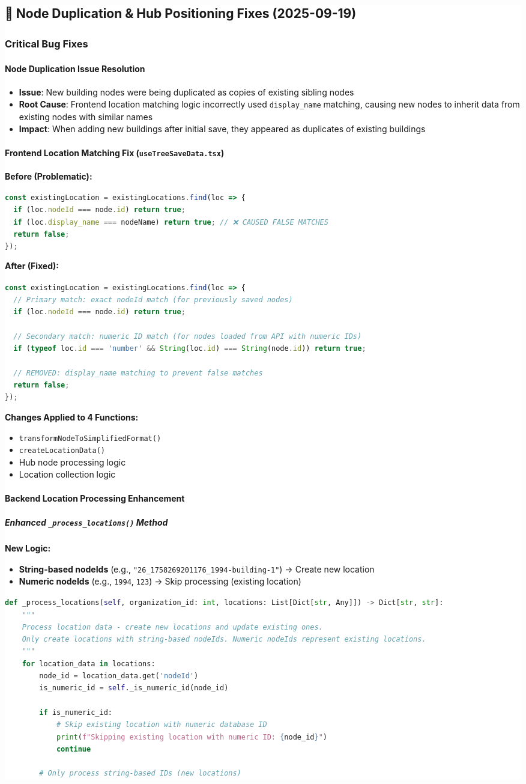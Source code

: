 ## 🔧 Node Duplication & Hub Positioning Fixes (2025-09-19)

### Critical Bug Fixes

#### Node Duplication Issue Resolution
- **Issue**: New building nodes were being duplicated as copies of existing sibling nodes
- **Root Cause**: Frontend location matching logic incorrectly used `display_name` matching, causing new nodes to inherit data from existing nodes with similar names
- **Impact**: When adding new buildings after initial save, they appeared as duplicates of existing buildings

#### Frontend Location Matching Fix (`useTreeSaveData.tsx`)
**Before (Problematic):**
```typescript
const existingLocation = existingLocations.find(loc => {
  if (loc.nodeId === node.id) return true;
  if (loc.display_name === nodeName) return true; // ❌ CAUSED FALSE MATCHES
  return false;
});
```

**After (Fixed):**
```typescript
const existingLocation = existingLocations.find(loc => {
  // Primary match: exact nodeId match (for previously saved nodes)
  if (loc.nodeId === node.id) return true;

  // Secondary match: numeric ID match (for nodes loaded from API with numeric IDs)
  if (typeof loc.id === 'number' && String(loc.id) === String(node.id)) return true;

  // REMOVED: display_name matching to prevent false matches
  return false;
});
```

**Changes Applied to 4 Functions:**
- `transformNodeToSimplifiedFormat()`
- `createLocationData()`
- Hub node processing logic
- Location collection logic

#### Backend Location Processing Enhancement

##### Enhanced `_process_locations()` Method
**New Logic:**
- **String-based nodeIds** (e.g., `"26_1758269201176_1994-building-1"`) → Create new location
- **Numeric nodeIds** (e.g., `1994`, `123`) → Skip processing (existing location)

```python
def _process_locations(self, organization_id: int, locations: List[Dict[str, Any]]) -> Dict[str, str]:
    """
    Process location data - create new locations and update existing ones.
    Only create locations with string-based nodeIds. Numeric nodeIds represent existing locations.
    """
    for location_data in locations:
        node_id = location_data.get('nodeId')
        is_numeric_id = self._is_numeric_id(node_id)

        if is_numeric_id:
            # Skip existing location with numeric database ID
            print(f"Skipping existing location with numeric ID: {node_id}")
            continue

        # Only process string-based IDs (new locations)
```
